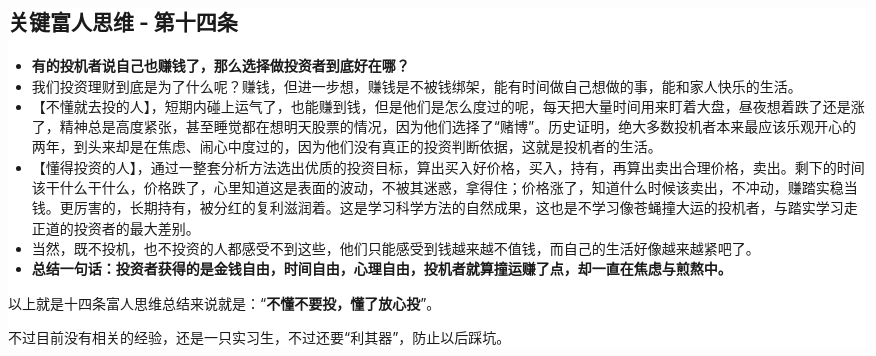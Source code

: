 ## 关键富人思维 - 第十四条

- **有的投机者说自己也赚钱了，那么选择做投资者到底好在哪？** 
- 我们投资理财到底是为了什么呢？赚钱，但进一步想，赚钱是不被钱绑架，能有时间做自己想做的事，能和家人快乐的生活。 
- 【不懂就去投的人】，短期内碰上运气了，也能赚到钱，但是他们是怎么度过的呢，每天把大量时间用来盯着大盘，昼夜想着跌了还是涨了，精神总是高度紧张，甚至睡觉都在想明天股票的情况，因为他们选择了“赌博”。历史证明，绝大多数投机者本来最应该乐观开心的两年，到头来却是在焦虑、闹心中度过的，因为他们没有真正的投资判断依据，这就是投机者的生活。 
- 【懂得投资的人】，通过一整套分析方法选出优质的投资目标，算出买入好价格，买入，持有，再算出卖出合理价格，卖出。剩下的时间该干什么干什么，价格跌了，心里知道这是表面的波动，不被其迷惑，拿得住；价格涨了，知道什么时候该卖出，不冲动，赚踏实稳当钱。更厉害的，长期持有，被分红的复利滋润着。这是学习科学方法的自然成果，这也是不学习像苍蝇撞大运的投机者，与踏实学习走正道的投资者的最大差别。 
- 当然，既不投机，也不投资的人都感受不到这些，他们只能感受到钱越来越不值钱，而自己的生活好像越来越紧吧了。 
- **总结一句话：投资者获得的是金钱自由，时间自由，心理自由，投机者就算撞运赚了点，却一直在焦虑与煎熬中。**

以上就是十四条富人思维总结来说就是：“**不懂不要投，懂了放心投**”。

不过目前没有相关的经验，还是一只实习生，不过还要“利其器”，防止以后踩坑。